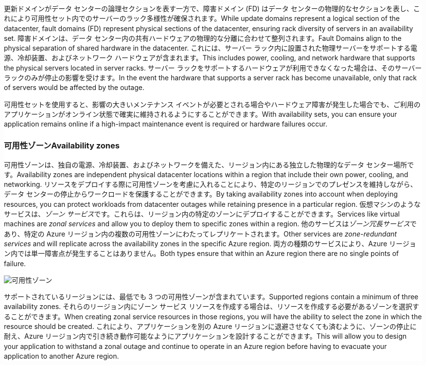<span data-ttu-id="c2c7c-164">更新ドメインがデータ センターの論理セクションを表す一方で、障害ドメイン (FD) はデータ センターの物理的なセクションを表し、これにより可用性セット内でのサーバーのラック多様性が確保されます。</span><span class="sxs-lookup"><span data-stu-id="c2c7c-164">While update domains represent a logical section of the datacenter, fault domains (FD) represent physical sections of the datacenter, ensuring rack diversity of servers in an availability set.</span></span> <span data-ttu-id="c2c7c-165">障害ドメインは、データ センター内の共有ハードウェアの物理的な分離に合わせて整列されます。</span><span class="sxs-lookup"><span data-stu-id="c2c7c-165">Fault Domains align to the physical separation of shared hardware in the datacenter.</span></span> <span data-ttu-id="c2c7c-166">これには、サーバー ラック内に設置された物理サーバーをサポートする電源、冷却装置、およびネットワーク ハードウェアが含まれます。</span><span class="sxs-lookup"><span data-stu-id="c2c7c-166">This includes power, cooling, and network hardware that supports the physical servers located in server racks.</span></span> <span data-ttu-id="c2c7c-167">サーバー ラックをサポートするハードウェアが利用できなくなった場合は、そのサーバー ラックのみが停止の影響を受けます。</span><span class="sxs-lookup"><span data-stu-id="c2c7c-167">In the event the hardware that supports a server rack has become unavailable, only that rack of servers would be affected by the outage.</span></span>

<span data-ttu-id="c2c7c-168">可用性セットを使用すると、影響の大きいメンテナンス イベントが必要とされる場合やハードウェア障害が発生した場合でも、ご利用のアプリケーションがオンライン状態で確実に維持されるようにすることができます。</span><span class="sxs-lookup"><span data-stu-id="c2c7c-168">With availability sets, you can ensure your application remains online if a high-impact maintenance event is required or hardware failures occur.</span></span>

### <a name="availability-zones"></a><span data-ttu-id="c2c7c-169">可用性ゾーン</span><span class="sxs-lookup"><span data-stu-id="c2c7c-169">Availability zones</span></span>

<span data-ttu-id="c2c7c-170">可用性ゾーンは、独自の電源、冷却装置、およびネットワークを備えた、リージョン内にある独立した物理的なデータ センター場所です。</span><span class="sxs-lookup"><span data-stu-id="c2c7c-170">Availability zones are independent physical datacenter locations within a region that include their own power, cooling, and networking.</span></span> <span data-ttu-id="c2c7c-171">リソースをデプロイする際に可用性ゾーンを考慮に入れることにより、特定のリージョンでのプレゼンスを維持しながら、データ センターの停止からワークロードを保護することができます。</span><span class="sxs-lookup"><span data-stu-id="c2c7c-171">By taking availability zones into account when deploying resources, you can protect workloads from datacenter outages while retaining presence in a particular region.</span></span> <span data-ttu-id="c2c7c-172">仮想マシンのようなサービスは、*ゾーン サービス*です。これらは、リージョン内の特定のゾーンにデプロイすることができます。</span><span class="sxs-lookup"><span data-stu-id="c2c7c-172">Services like virtual machines are *zonal services* and allow you to deploy them to specific zones within a region.</span></span> <span data-ttu-id="c2c7c-173">他のサービスは*ゾーン冗長サービス*であり、特定の Azure リージョン内の複数の可用性ゾーンにわたってレプリケートされます。</span><span class="sxs-lookup"><span data-stu-id="c2c7c-173">Other services are *zone-redundant services* and will replicate across the availability zones in the specific Azure region.</span></span> <span data-ttu-id="c2c7c-174">両方の種類のサービスにより、Azure リージョン内では単一障害点が発生することはありません。</span><span class="sxs-lookup"><span data-stu-id="c2c7c-174">Both types ensure that within an Azure region there are no single points of failure.</span></span>

![可用性ゾーン](../media-draft/AzAvailZones.png)

<span data-ttu-id="c2c7c-176">サポートされているリージョンには、最低でも 3 つの可用性ゾーンが含まれています。</span><span class="sxs-lookup"><span data-stu-id="c2c7c-176">Supported regions contain a minimum of three availability zones.</span></span> <span data-ttu-id="c2c7c-177">それらのリージョン内にゾーン サービス リソースを作成する場合は、リソースを作成する必要があるゾーンを選択することができます。</span><span class="sxs-lookup"><span data-stu-id="c2c7c-177">When creating zonal service resources in those regions, you will have the ability to select the zone in which the resource should be created.</span></span> <span data-ttu-id="c2c7c-178">これにより、アプリケーションを別の Azure リージョンに退避させなくても済むように、ゾーンの停止に耐え、Azure リージョン内で引き続き動作可能なようにアプリケーションを設計することができます。</span><span class="sxs-lookup"><span data-stu-id="c2c7c-178">This will allow you to design your application to withstand a zonal outage and continue to operate in an Azure region before having to evacuate your application to another Azure region.</span></span>
